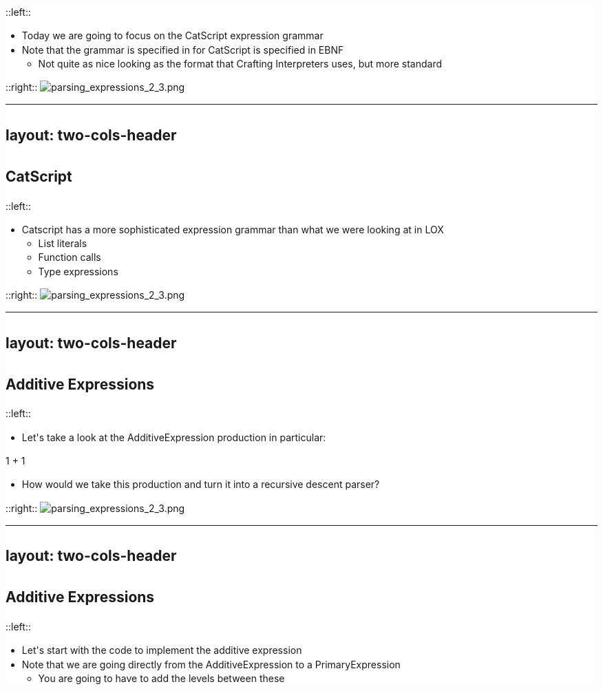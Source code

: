 ::left::
* Today we are going to focus on the CatScript expression grammar
* Note that the grammar is specified in for CatScript is specified in EBNF
  * Not quite as nice looking as the format that Crafting Interpreters uses, but more standard

::right::
![parsing_expressions_2_3.png](parsing_expressions_2_3.png)


---
layout: two-cols-header
---

## CatScript

::left::
* Catscript has a more sophisticated expression grammar than what we were looking at in LOX
  * List literals
  * Function calls
  * Type expressions

::right::
![parsing_expressions_2_3.png](parsing_expressions_2_3.png)


---
layout: two-cols-header
---

## Additive Expressions

::left::
* Let's take a look at the AdditiveExpression production in particular: 

1 + 1 

* How would we take this production and turn it into a recursive descent parser?

::right::
![parsing_expressions_2_3.png](parsing_expressions_2_3.png)


---
layout: two-cols-header
---

## Additive Expressions

::left::
* Let's start with the code to implement the additive expression
* Note that we are going directly from the AdditiveExpression to a PrimaryExpression
  * You are going to have to add the levels between these
